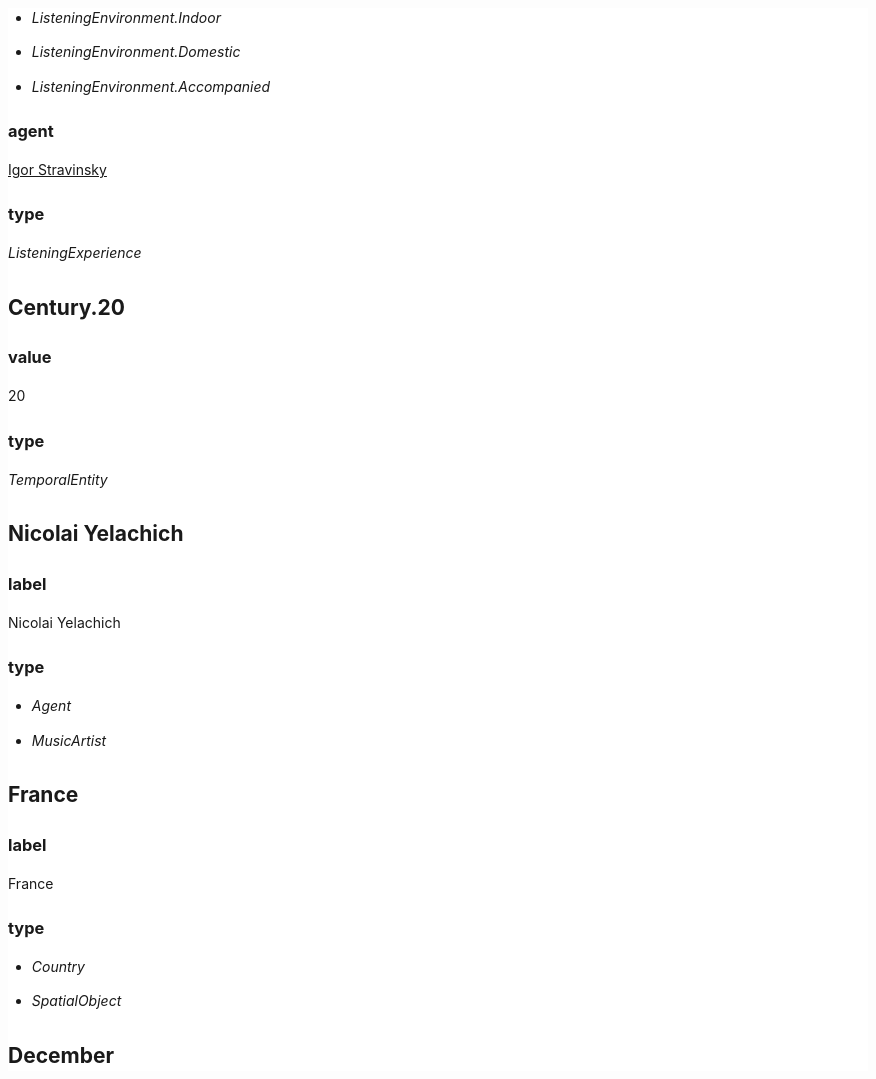  - *ListeningEnvironment.Indoor*

 - *ListeningEnvironment.Domestic*

 - *ListeningEnvironment.Accompanied*

### agent


[Igor Stravinsky](#Igor-Stravinsky)

### type


*ListeningExperience*

## Century.20

### value


20

### type


*TemporalEntity*

## Nicolai Yelachich

### label


Nicolai Yelachich

### type

 - *Agent*

 - *MusicArtist*

## France

### label


France

### type

 - *Country*

 - *SpatialObject*

## December
